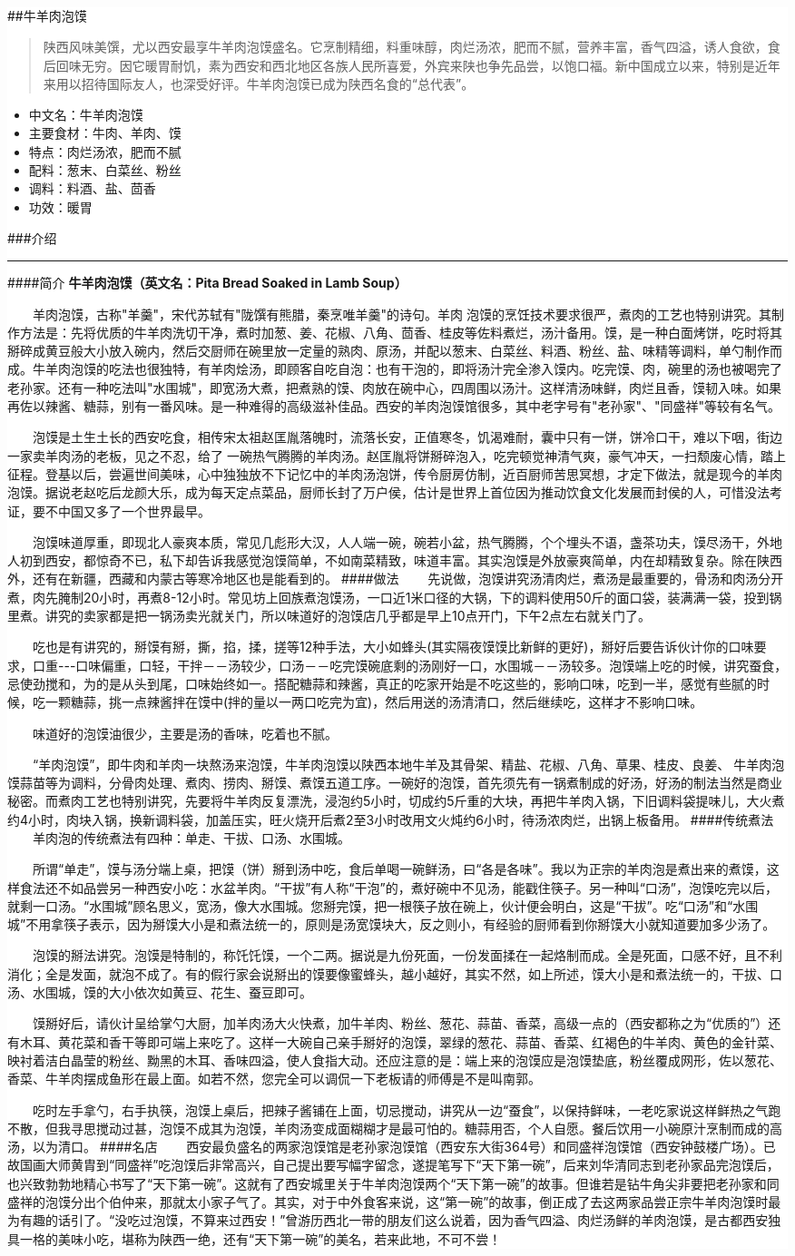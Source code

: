 ##牛羊肉泡馍
> 陕西风味美馔，尤以西安最享牛羊肉泡馍盛名。它烹制精细，料重味醇，肉烂汤浓，肥而不腻，营养丰富，香气四溢，诱人食欲，食后回味无穷。因它暖胃耐饥，素为西安和西北地区各族人民所喜爱，外宾来陕也争先品尝，以饱口福。新中国成立以来，特别是近年来用以招待国际友人，也深受好评。牛羊肉泡馍已成为陕西名食的“总代表”。

- 中文名：牛羊肉泡馍
- 主要食材：牛肉、羊肉、馍
- 特点：肉烂汤浓，肥而不腻
- 配料：葱末、白菜丝、粉丝
- 调料：料酒、盐、茴香
- 功效：暖胃

###介绍
___
####简介
**牛羊肉泡馍（英文名：Pita Bread Soaked in Lamb Soup）**

　　羊肉泡馍，古称"羊羹"，宋代苏轼有"陇馔有熊腊，秦烹唯羊羹"的诗句。羊肉
泡馍的烹饪技术要求很严，煮肉的工艺也特别讲究。其制作方法是：先将优质的牛羊肉洗切干净，煮时加葱、姜、花椒、八角、茴香、桂皮等佐料煮烂，汤汁备用。馍，是一种白面烤饼，吃时将其掰碎成黄豆般大小放入碗内，然后交厨师在碗里放一定量的熟肉、原汤，并配以葱末、白菜丝、料酒、粉丝、盐、味精等调料，单勺制作而成。牛羊肉泡馍的吃法也很独特，有羊肉烩汤，即顾客自吃自泡：也有干泡的，即将汤汁完全渗入馍内。吃完馍、肉，碗里的汤也被喝完了  老孙家。还有一种吃法叫"水围城"，即宽汤大煮，把煮熟的馍、肉放在碗中心，四周围以汤汁。这样清汤味鲜，肉烂且香，馍韧入味。如果再佐以辣酱、糖蒜，别有一番风味。是一种难得的高级滋补佳品。西安的羊肉泡馍馆很多，其中老字号有"老孙家"、"同盛祥"等较有名气。

　　泡馍是土生土长的西安吃食，相传宋太祖赵匡胤落魄时，流落长安，正值寒冬，饥渴难耐，囊中只有一饼，饼冷口干，难以下咽，街边一家卖羊肉汤的老板，见之不忍，给了 一碗热气腾腾的羊肉汤。赵匡胤将饼掰碎泡入，吃完顿觉神清气爽，豪气冲天，一扫颓废心情，踏上征程。登基以后，尝遍世间美味，心中独独放不下记忆中的羊肉汤泡饼，传令厨房仿制，近百厨师苦思冥想，才定下做法，就是现今的羊肉泡馍。据说老赵吃后龙颜大乐，成为每天定点菜品，厨师长封了万户侯，估计是世界上首位因为推动饮食文化发展而封侯的人，可惜没法考证，要不中国又多了一个世界最早。

　　泡馍味道厚重，即现北人豪爽本质，常见几彪形大汉，人人端一碗，碗若小盆，热气腾腾，个个埋头不语，盏茶功夫，馍尽汤干，外地人初到西安，都惊奇不已，私下却告诉我感觉泡馍简单，不如南菜精致，味道丰富。其实泡馍是外放豪爽简单，内在却精致复杂。除在陕西外，还有在新疆，西藏和内蒙古等寒冷地区也是能看到的。
####做法
　　先说做，泡馍讲究汤清肉烂，煮汤是最重要的，骨汤和肉汤分开煮，肉先腌制20小时，再煮8-12小时。常见坊上回族煮泡馍汤，一口近1米口径的大锅，下的调料使用50斤的面口袋，装满满一袋，投到锅里煮。讲究的卖家都是把一锅汤卖光就关门，所以味道好的泡馍店几乎都是早上10点开门，下午2点左右就关门了。

　　吃也是有讲究的，掰馍有掰，撕，掐，揉，搓等12种手法，大小如蜂头(其实隔夜馍馍比新鲜的更好)，掰好后要告诉伙计你的口味要求，口重---口味偏重，口轻，干拌－－汤较少，口汤－－吃完馍碗底剩的汤刚好一口，水围城－－汤较多。泡馍端上吃的时候，讲究蚕食，忌使劲搅和，为的是从头到尾，口味始终如一。搭配糖蒜和辣酱，真正的吃家开始是不吃这些的，影响口味，吃到一半，感觉有些腻的时候，吃一颗糖蒜，挑一点辣酱拌在馍中(拌的量以一两口吃完为宜)，然后用送的汤清清口，然后继续吃，这样才不影响口味。

　　味道好的泡馍油很少，主要是汤的香味，吃着也不腻。

　　“羊肉泡馍”，即牛肉和羊肉一块熬汤来泡馍，牛羊肉泡馍以陕西本地牛羊及其骨架、精盐、花椒、八角、草果、桂皮、良姜、  牛羊肉泡馍蒜苗等为调料，分骨肉处理、煮肉、捞肉、掰馍、煮馍五道工序。一碗好的泡馍，首先须先有一锅煮制成的好汤，好汤的制法当然是商业秘密。而煮肉工艺也特别讲究，先要将牛羊肉反复漂洗，浸泡约5小时，切成约5斤重的大块，再把牛羊肉入锅，下旧调料袋提味儿，大火煮约4小时，肉块入锅，换新调料袋，加盖压实，旺火烧开后煮2至3小时改用文火炖约6小时，待汤浓肉烂，出锅上板备用。
####传统煮法
　　羊肉泡的传统煮法有四种：单走、干拔、口汤、水围城。

　　所谓“单走”，馍与汤分端上桌，把馍（饼）掰到汤中吃，食后单喝一碗鲜汤，曰“各是各味”。我以为正宗的羊肉泡是煮出来的煮馍，这样食法还不如品尝另一种西安小吃：水盆羊肉。“干拔”有人称“干泡”的，煮好碗中不见汤，能戳住筷子。另一种叫“口汤”，泡馍吃完以后，就剩一口汤。“水围城”顾名思义，宽汤，像大水围城。您掰完馍，把一根筷子放在碗上，伙计便会明白，这是“干拔”。吃“口汤”和“水围城”不用拿筷子表示，因为掰馍大小是和煮法统一的，原则是汤宽馍块大，反之则小，有经验的厨师看到你掰馍大小就知道要加多少汤了。

　　泡馍的掰法讲究。泡馍是特制的，称饦饦馍，一个二两。据说是九份死面，一份发面揉在一起烙制而成。全是死面，口感不好，且不利消化；全是发面，就泡不成了。有的假行家会说掰出的馍要像蜜蜂头，越小越好，其实不然，如上所述，馍大小是和煮法统一的，干拔、口汤、水围城，馍的大小依次如黄豆、花生、蚕豆即可。

　　馍掰好后，请伙计呈给掌勺大厨，加羊肉汤大火快煮，加牛羊肉、粉丝、葱花、蒜苗、香菜，高级一点的（西安都称之为“优质的”）还有木耳、黄花菜和香干等即可端上来吃了。这样一大碗自己亲手掰好的泡馍，翠绿的葱花、蒜苗、香菜、红褐色的牛羊肉、黄色的金针菜、映衬着洁白晶莹的粉丝、黝黑的木耳、香味四溢，使人食指大动。还应注意的是：端上来的泡馍应是泡馍垫底，粉丝覆成网形，佐以葱花、香菜、牛羊肉摆成鱼形在最上面。如若不然，您完全可以调侃一下老板请的师傅是不是叫南郭。

　　吃时左手拿勺，右手执筷，泡馍上桌后，把辣子酱铺在上面，切忌搅动，讲究从一边“蚕食”，以保持鲜味，一老吃家说这样鲜热之气跑不散，但我寻思搅动过甚，泡馍不成其为泡馍，羊肉汤变成面糊糊才是最可怕的。糖蒜用否，个人自愿。餐后饮用一小碗原汁烹制而成的高汤，以为清口。
####名店
　　西安最负盛名的两家泡馍馆是老孙家泡馍馆（西安东大街364号）和同盛祥泡馍馆（西安钟鼓楼广场）。已故国画大师黄胄到“同盛祥”吃泡馍后非常高兴，自己提出要写幅字留念，遂提笔写下“天下第一碗”，后来刘华清同志到老孙家品完泡馍后，也兴致勃勃地精心书写了“天下第一碗”。这就有了西安城里关于牛羊肉泡馍两个“天下第一碗”的故事。但谁若是钻牛角尖非要把老孙家和同盛祥的泡馍分出个伯仲来，那就太小家子气了。其实，对于中外食客来说，这“第一碗”的故事，倒正成了去这两家品尝正宗牛羊肉泡馍时最为有趣的话引了。“没吃过泡馍，不算来过西安！”曾游历西北一带的朋友们这么说着，因为香气四溢、肉烂汤鲜的羊肉泡馍，是古都西安独具一格的美味小吃，堪称为陕西一绝，还有“天下第一碗”的美名，若来此地，不可不尝！
